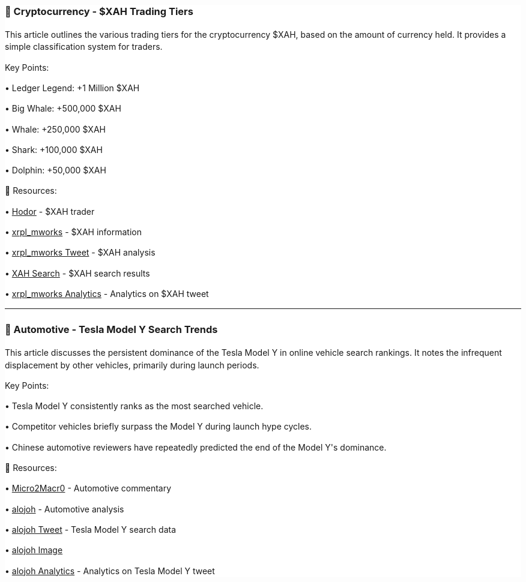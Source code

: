 ### 🤖 Cryptocurrency - $XAH Trading Tiers

This article outlines the various trading tiers for the cryptocurrency $XAH, based on the amount of currency held.  It provides a simple classification system for traders.

Key Points:

• Ledger Legend: +1 Million $XAH

• Big Whale: +500,000 $XAH

• Whale: +250,000 $XAH

• Shark: +100,000 $XAH

• Dolphin: +50,000 $XAH


🔗 Resources:

• [Hodor](https://x.com/Hodor) -  $XAH trader

• [xrpl_mworks](https://x.com/xrpl_mworks) - $XAH information

• [xrpl_mworks Tweet](https://x.com/xrpl_mworks/status/1969753982735442123) -  $XAH analysis

• [XAH Search](https://x.com/search?q=%24XAH&src=cashtag_click) -  $XAH search results

• [xrpl_mworks Analytics](https://x.com/xrpl_mworks/status/1969753982735442123/analytics) - Analytics on $XAH tweet



---

### 🚀 Automotive - Tesla Model Y Search Trends

This article discusses the persistent dominance of the Tesla Model Y in online vehicle search rankings.  It notes the infrequent displacement by other vehicles, primarily during launch periods.

Key Points:

• Tesla Model Y consistently ranks as the most searched vehicle.

• Competitor vehicles briefly surpass the Model Y during launch hype cycles.

• Chinese automotive reviewers have repeatedly predicted the end of the Model Y's dominance.



🔗 Resources:

• [Micro2Macr0](https://x.com/Micro2Macr0) - Automotive commentary

• [alojoh](https://x.com/alojoh) - Automotive analysis

• [alojoh Tweet](https://x.com/alojoh/status/1969684055571533857) - Tesla Model Y search data

• [alojoh Image](https://x.com/alojoh/status/1969684055571533857/photo/1)

• [alojoh Analytics](https://x.com/alojoh/status/1969684055571533857/analytics) - Analytics on Tesla Model Y tweet

